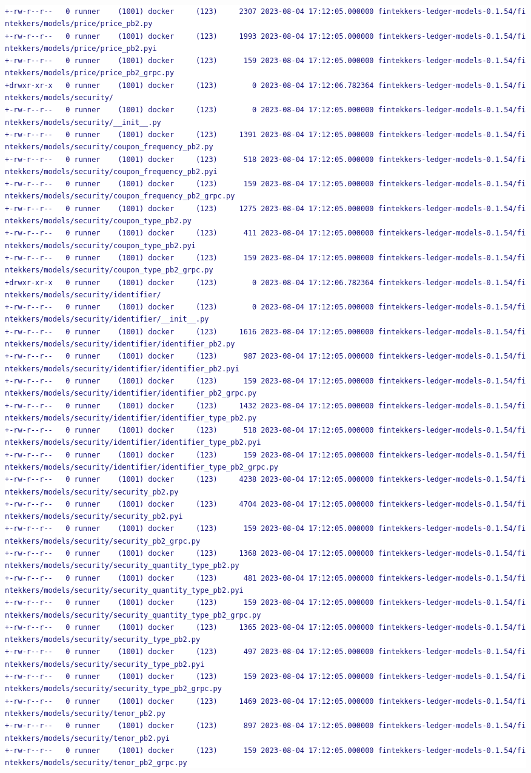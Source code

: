 ```diff
+-rw-r--r--   0 runner    (1001) docker     (123)     2307 2023-08-04 17:12:05.000000 fintekkers-ledger-models-0.1.54/fintekkers/models/price/price_pb2.py
+-rw-r--r--   0 runner    (1001) docker     (123)     1993 2023-08-04 17:12:05.000000 fintekkers-ledger-models-0.1.54/fintekkers/models/price/price_pb2.pyi
+-rw-r--r--   0 runner    (1001) docker     (123)      159 2023-08-04 17:12:05.000000 fintekkers-ledger-models-0.1.54/fintekkers/models/price/price_pb2_grpc.py
+drwxr-xr-x   0 runner    (1001) docker     (123)        0 2023-08-04 17:12:06.782364 fintekkers-ledger-models-0.1.54/fintekkers/models/security/
+-rw-r--r--   0 runner    (1001) docker     (123)        0 2023-08-04 17:12:05.000000 fintekkers-ledger-models-0.1.54/fintekkers/models/security/__init__.py
+-rw-r--r--   0 runner    (1001) docker     (123)     1391 2023-08-04 17:12:05.000000 fintekkers-ledger-models-0.1.54/fintekkers/models/security/coupon_frequency_pb2.py
+-rw-r--r--   0 runner    (1001) docker     (123)      518 2023-08-04 17:12:05.000000 fintekkers-ledger-models-0.1.54/fintekkers/models/security/coupon_frequency_pb2.pyi
+-rw-r--r--   0 runner    (1001) docker     (123)      159 2023-08-04 17:12:05.000000 fintekkers-ledger-models-0.1.54/fintekkers/models/security/coupon_frequency_pb2_grpc.py
+-rw-r--r--   0 runner    (1001) docker     (123)     1275 2023-08-04 17:12:05.000000 fintekkers-ledger-models-0.1.54/fintekkers/models/security/coupon_type_pb2.py
+-rw-r--r--   0 runner    (1001) docker     (123)      411 2023-08-04 17:12:05.000000 fintekkers-ledger-models-0.1.54/fintekkers/models/security/coupon_type_pb2.pyi
+-rw-r--r--   0 runner    (1001) docker     (123)      159 2023-08-04 17:12:05.000000 fintekkers-ledger-models-0.1.54/fintekkers/models/security/coupon_type_pb2_grpc.py
+drwxr-xr-x   0 runner    (1001) docker     (123)        0 2023-08-04 17:12:06.782364 fintekkers-ledger-models-0.1.54/fintekkers/models/security/identifier/
+-rw-r--r--   0 runner    (1001) docker     (123)        0 2023-08-04 17:12:05.000000 fintekkers-ledger-models-0.1.54/fintekkers/models/security/identifier/__init__.py
+-rw-r--r--   0 runner    (1001) docker     (123)     1616 2023-08-04 17:12:05.000000 fintekkers-ledger-models-0.1.54/fintekkers/models/security/identifier/identifier_pb2.py
+-rw-r--r--   0 runner    (1001) docker     (123)      987 2023-08-04 17:12:05.000000 fintekkers-ledger-models-0.1.54/fintekkers/models/security/identifier/identifier_pb2.pyi
+-rw-r--r--   0 runner    (1001) docker     (123)      159 2023-08-04 17:12:05.000000 fintekkers-ledger-models-0.1.54/fintekkers/models/security/identifier/identifier_pb2_grpc.py
+-rw-r--r--   0 runner    (1001) docker     (123)     1432 2023-08-04 17:12:05.000000 fintekkers-ledger-models-0.1.54/fintekkers/models/security/identifier/identifier_type_pb2.py
+-rw-r--r--   0 runner    (1001) docker     (123)      518 2023-08-04 17:12:05.000000 fintekkers-ledger-models-0.1.54/fintekkers/models/security/identifier/identifier_type_pb2.pyi
+-rw-r--r--   0 runner    (1001) docker     (123)      159 2023-08-04 17:12:05.000000 fintekkers-ledger-models-0.1.54/fintekkers/models/security/identifier/identifier_type_pb2_grpc.py
+-rw-r--r--   0 runner    (1001) docker     (123)     4238 2023-08-04 17:12:05.000000 fintekkers-ledger-models-0.1.54/fintekkers/models/security/security_pb2.py
+-rw-r--r--   0 runner    (1001) docker     (123)     4704 2023-08-04 17:12:05.000000 fintekkers-ledger-models-0.1.54/fintekkers/models/security/security_pb2.pyi
+-rw-r--r--   0 runner    (1001) docker     (123)      159 2023-08-04 17:12:05.000000 fintekkers-ledger-models-0.1.54/fintekkers/models/security/security_pb2_grpc.py
+-rw-r--r--   0 runner    (1001) docker     (123)     1368 2023-08-04 17:12:05.000000 fintekkers-ledger-models-0.1.54/fintekkers/models/security/security_quantity_type_pb2.py
+-rw-r--r--   0 runner    (1001) docker     (123)      481 2023-08-04 17:12:05.000000 fintekkers-ledger-models-0.1.54/fintekkers/models/security/security_quantity_type_pb2.pyi
+-rw-r--r--   0 runner    (1001) docker     (123)      159 2023-08-04 17:12:05.000000 fintekkers-ledger-models-0.1.54/fintekkers/models/security/security_quantity_type_pb2_grpc.py
+-rw-r--r--   0 runner    (1001) docker     (123)     1365 2023-08-04 17:12:05.000000 fintekkers-ledger-models-0.1.54/fintekkers/models/security/security_type_pb2.py
+-rw-r--r--   0 runner    (1001) docker     (123)      497 2023-08-04 17:12:05.000000 fintekkers-ledger-models-0.1.54/fintekkers/models/security/security_type_pb2.pyi
+-rw-r--r--   0 runner    (1001) docker     (123)      159 2023-08-04 17:12:05.000000 fintekkers-ledger-models-0.1.54/fintekkers/models/security/security_type_pb2_grpc.py
+-rw-r--r--   0 runner    (1001) docker     (123)     1469 2023-08-04 17:12:05.000000 fintekkers-ledger-models-0.1.54/fintekkers/models/security/tenor_pb2.py
+-rw-r--r--   0 runner    (1001) docker     (123)      897 2023-08-04 17:12:05.000000 fintekkers-ledger-models-0.1.54/fintekkers/models/security/tenor_pb2.pyi
+-rw-r--r--   0 runner    (1001) docker     (123)      159 2023-08-04 17:12:05.000000 fintekkers-ledger-models-0.1.54/fintekkers/models/security/tenor_pb2_grpc.py
```